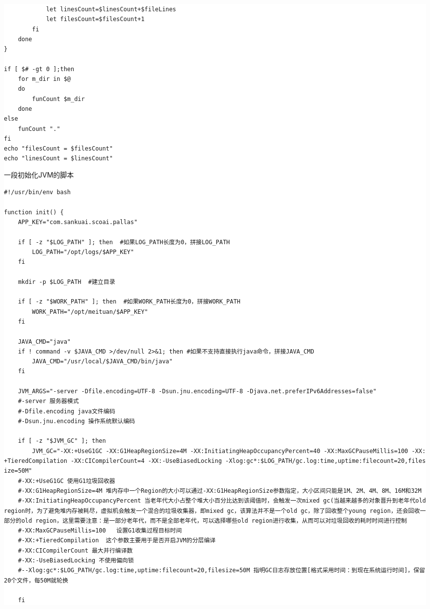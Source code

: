 ```shell
            let linesCount=$linesCount+$fileLines
            let filesCount=$filesCount+1
        fi
    done
}

if [ $# -gt 0 ];then
    for m_dir in $@
    do
        funCount $m_dir
    done
else
    funCount "."
fi
echo "filesCount = $filesCount"
echo "linesCount = $linesCount"
```

一段初始化JVM的脚本

```shell
#!/usr/bin/env bash

function init() {
    APP_KEY="com.sankuai.scoai.pallas"

    if [ -z "$LOG_PATH" ]; then  #如果LOG_PATH长度为0，拼接LOG_PATH
        LOG_PATH="/opt/logs/$APP_KEY"
    fi

    mkdir -p $LOG_PATH  #建立目录

    if [ -z "$WORK_PATH" ]; then  #如果WORK_PATH长度为0，拼接WORK_PATH
        WORK_PATH="/opt/meituan/$APP_KEY"
    fi

    JAVA_CMD="java"
    if ! command -v $JAVA_CMD >/dev/null 2>&1; then #如果不支持直接执行java命令，拼接JAVA_CMD
        JAVA_CMD="/usr/local/$JAVA_CMD/bin/java"
    fi

    JVM_ARGS="-server -Dfile.encoding=UTF-8 -Dsun.jnu.encoding=UTF-8 -Djava.net.preferIPv6Addresses=false"
    #-server 服务器模式
    #-Dfile.encoding java文件编码
    #-Dsun.jnu.encoding 操作系统默认编码

    if [ -z "$JVM_GC" ]; then
        JVM_GC="-XX:+UseG1GC -XX:G1HeapRegionSize=4M -XX:InitiatingHeapOccupancyPercent=40 -XX:MaxGCPauseMillis=100 -XX:+TieredCompilation -XX:CICompilerCount=4 -XX:-UseBiasedLocking -Xlog:gc*:$LOG_PATH/gc.log:time,uptime:filecount=20,filesize=50M"
    #-XX:+UseG1GC 使用G1垃圾回收器
    #-XX:G1HeapRegionSize=4M 堆内存中一个Region的大小可以通过-XX:G1HeapRegionSize参数指定，大小区间只能是1M、2M、4M、8M、16M和32M
    #-XX:InitiatingHeapOccupancyPercent 当老年代大小占整个堆大小百分比达到该阈值时，会触发一次mixed gc(当越来越多的对象晋升到老年代old region时，为了避免堆内存被耗尽，虚拟机会触发一个混合的垃圾收集器，即mixed gc，该算法并不是一个old gc，除了回收整个young region，还会回收一部分的old region，这里需要注意：是一部分老年代，而不是全部老年代，可以选择哪些old region进行收集，从而可以对垃圾回收的耗时时间进行控制
    #-XX:MaxGCPauseMillis=100 	设置G1收集过程目标时间
    #-XX:+TieredCompilation  这个参数主要用于是否开启JVM的分层编译
    #-XX:CICompilerCount 最大并行编译数
    #-XX:-UseBiasedLocking 不使用偏向锁
    #--Xlog:gc*:$LOG_PATH/gc.log:time,uptime:filecount=20,filesize=50M 指明GC日志存放位置[格式采用时间：到现在系统运行时间]，保留20个文件，每50M就轮换

    fi
```